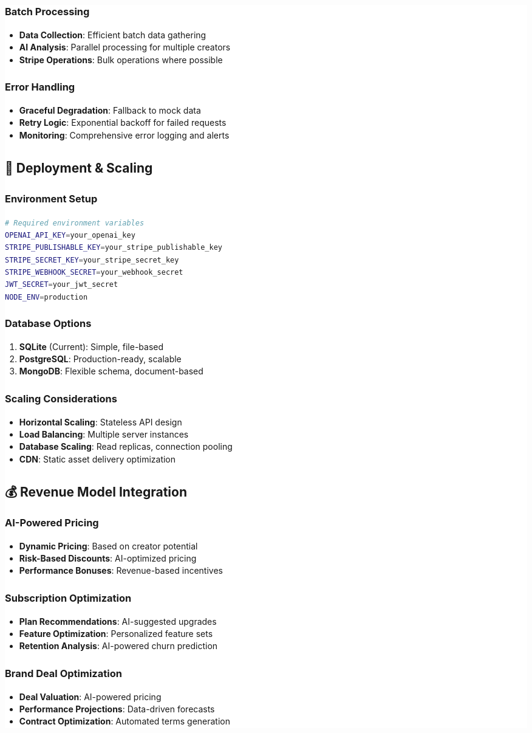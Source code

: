 ### Batch Processing
- **Data Collection**: Efficient batch data gathering
- **AI Analysis**: Parallel processing for multiple creators
- **Stripe Operations**: Bulk operations where possible

### Error Handling
- **Graceful Degradation**: Fallback to mock data
- **Retry Logic**: Exponential backoff for failed requests
- **Monitoring**: Comprehensive error logging and alerts

## 🚀 Deployment & Scaling

### Environment Setup
```bash
# Required environment variables
OPENAI_API_KEY=your_openai_key
STRIPE_PUBLISHABLE_KEY=your_stripe_publishable_key
STRIPE_SECRET_KEY=your_stripe_secret_key
STRIPE_WEBHOOK_SECRET=your_webhook_secret
JWT_SECRET=your_jwt_secret
NODE_ENV=production
```

### Database Options
1. **SQLite** (Current): Simple, file-based
2. **PostgreSQL**: Production-ready, scalable
3. **MongoDB**: Flexible schema, document-based

### Scaling Considerations
- **Horizontal Scaling**: Stateless API design
- **Load Balancing**: Multiple server instances
- **Database Scaling**: Read replicas, connection pooling
- **CDN**: Static asset delivery optimization

## 💰 Revenue Model Integration

### AI-Powered Pricing
- **Dynamic Pricing**: Based on creator potential
- **Risk-Based Discounts**: AI-optimized pricing
- **Performance Bonuses**: Revenue-based incentives

### Subscription Optimization
- **Plan Recommendations**: AI-suggested upgrades
- **Feature Optimization**: Personalized feature sets
- **Retention Analysis**: AI-powered churn prediction

### Brand Deal Optimization
- **Deal Valuation**: AI-powered pricing
- **Performance Projections**: Data-driven forecasts
- **Contract Optimization**: Automated terms generation
